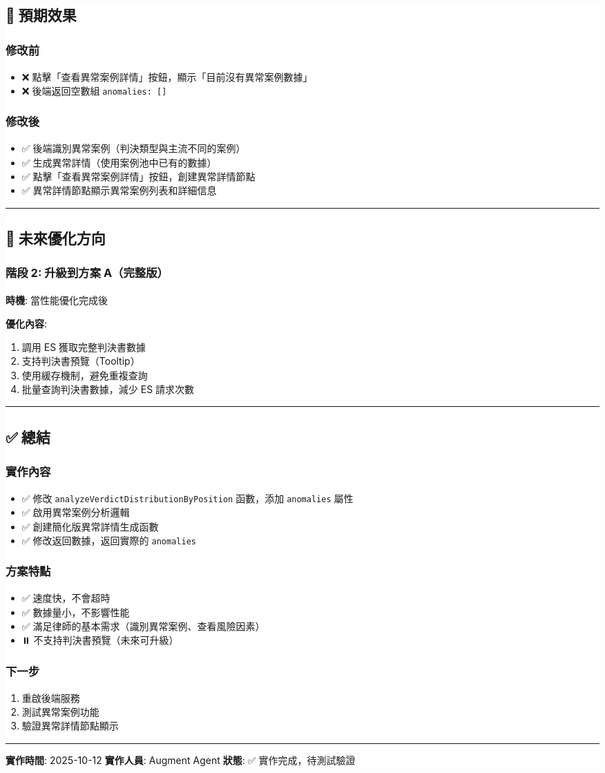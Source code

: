 ## 🎯 **預期效果**

### **修改前**
- ❌ 點擊「查看異常案例詳情」按鈕，顯示「目前沒有異常案例數據」
- ❌ 後端返回空數組 `anomalies: []`

### **修改後**
- ✅ 後端識別異常案例（判決類型與主流不同的案例）
- ✅ 生成異常詳情（使用案例池中已有的數據）
- ✅ 點擊「查看異常案例詳情」按鈕，創建異常詳情節點
- ✅ 異常詳情節點顯示異常案例列表和詳細信息

---

## 📝 **未來優化方向**

### **階段 2: 升級到方案 A（完整版）**

**時機**: 當性能優化完成後

**優化內容**:
1. 調用 ES 獲取完整判決書數據
2. 支持判決書預覽（Tooltip）
3. 使用緩存機制，避免重複查詢
4. 批量查詢判決書數據，減少 ES 請求次數

---

## ✅ **總結**

### **實作內容**
- ✅ 修改 `analyzeVerdictDistributionByPosition` 函數，添加 `anomalies` 屬性
- ✅ 啟用異常案例分析邏輯
- ✅ 創建簡化版異常詳情生成函數
- ✅ 修改返回數據，返回實際的 `anomalies`

### **方案特點**
- ✅ 速度快，不會超時
- ✅ 數據量小，不影響性能
- ✅ 滿足律師的基本需求（識別異常案例、查看風險因素）
- ⏸️ 不支持判決書預覽（未來可升級）

### **下一步**
1. 重啟後端服務
2. 測試異常案例功能
3. 驗證異常詳情節點顯示

---

**實作時間**: 2025-10-12
**實作人員**: Augment Agent
**狀態**: ✅ 實作完成，待測試驗證

